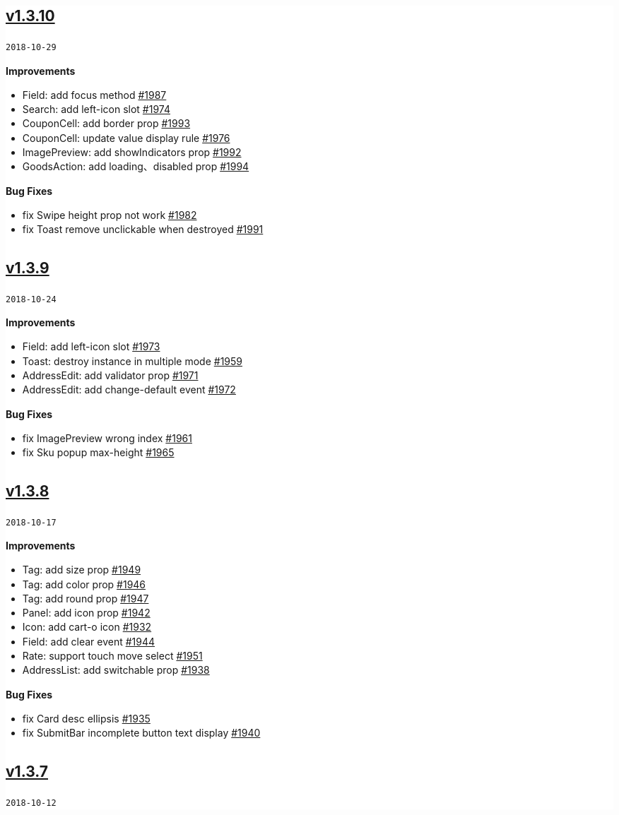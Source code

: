 
## [v1.3.10](https://github.com/youzan/vant/tree/v1.3.10)
`2018-10-29`

**Improvements**

- Field: add focus method [\#1987](https://github.com/youzan/vant/pull/1987)
- Search: add left-icon slot [\#1974](https://github.com/youzan/vant/pull/1974)
- CouponCell: add border prop [\#1993](https://github.com/youzan/vant/pull/1993)
- CouponCell: update value display rule [\#1976](https://github.com/youzan/vant/pull/1976)
- ImagePreview: add showIndicators prop [\#1992](https://github.com/youzan/vant/pull/1992)
- GoodsAction: add loading、disabled prop [\#1994](https://github.com/youzan/vant/pull/1994)

**Bug Fixes**

- fix Swipe height prop not work [\#1982](https://github.com/youzan/vant/pull/1982)
- fix Toast remove unclickable when destroyed [\#1991](https://github.com/youzan/vant/pull/1991)


## [v1.3.9](https://github.com/youzan/vant/tree/v1.3.9)
`2018-10-24`

**Improvements**

- Field: add left-icon slot [\#1973](https://github.com/youzan/vant/pull/1973)
- Toast: destroy instance in multiple mode [\#1959](https://github.com/youzan/vant/pull/1959)
- AddressEdit: add validator prop [\#1971](https://github.com/youzan/vant/pull/1971)
- AddressEdit: add change-default event [\#1972](https://github.com/youzan/vant/pull/1972)

**Bug Fixes**

- fix ImagePreview wrong index [\#1961](https://github.com/youzan/vant/pull/1961)
- fix Sku popup max-height [\#1965](https://github.com/youzan/vant/pull/1965)


## [v1.3.8](https://github.com/youzan/vant/tree/v1.3.8)
`2018-10-17`

**Improvements**

- Tag: add size prop [\#1949](https://github.com/youzan/vant/pull/1949)
- Tag: add color prop [\#1946](https://github.com/youzan/vant/pull/1946)
- Tag: add round prop [\#1947](https://github.com/youzan/vant/pull/1947)
- Panel: add icon prop [\#1942](https://github.com/youzan/vant/pull/1942)
- Icon: add cart-o icon [\#1932](https://github.com/youzan/vant/pull/1932)
- Field: add clear event [\#1944](https://github.com/youzan/vant/pull/1944)
- Rate: support touch move select [\#1951](https://github.com/youzan/vant/pull/1951)
- AddressList: add switchable prop [\#1938](https://github.com/youzan/vant/pull/1938)

**Bug Fixes**

- fix Card desc ellipsis [\#1935](https://github.com/youzan/vant/pull/1935)
- fix SubmitBar incomplete button text display [\#1940](https://github.com/youzan/vant/pull/1940)


## [v1.3.7](https://github.com/youzan/vant/tree/v1.3.7)
`2018-10-12`
